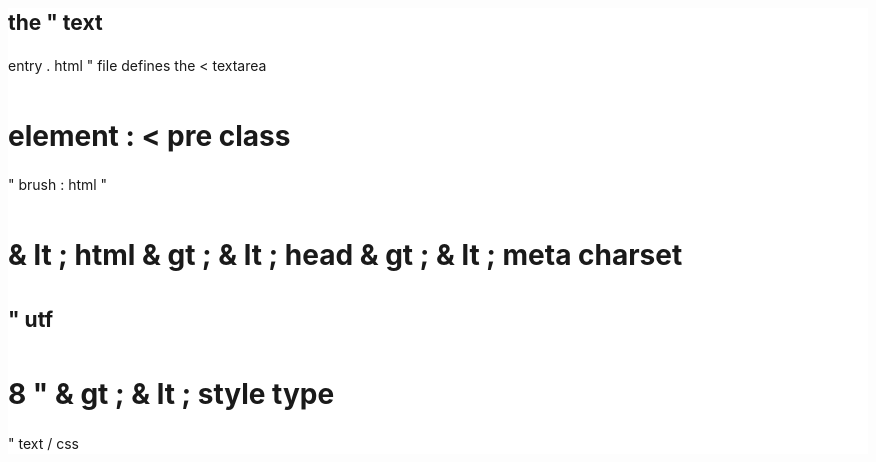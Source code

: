 the
"
text
-
entry
.
html
"
file
defines
the
<
textarea
>
element
:
<
pre
class
=
"
brush
:
html
"
>
&
lt
;
html
&
gt
;
&
lt
;
head
&
gt
;
&
lt
;
meta
charset
=
"
utf
-
8
"
&
gt
;
&
lt
;
style
type
=
"
text
/
css